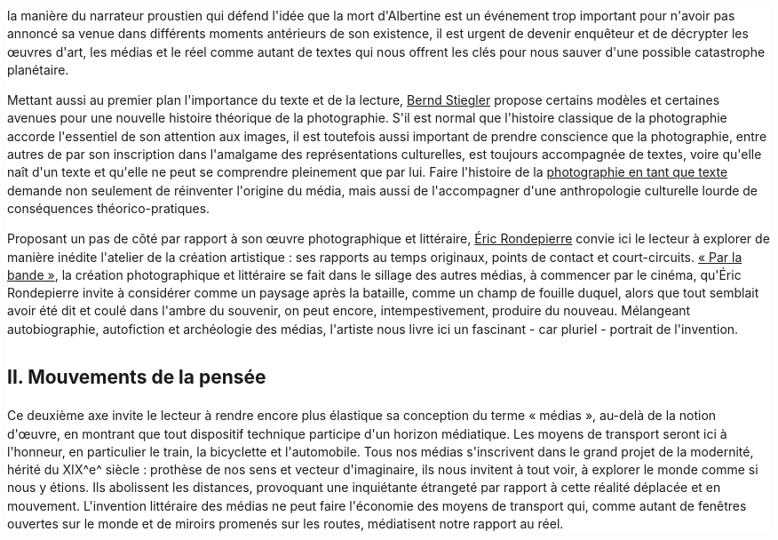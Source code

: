 la manière du narrateur proustien qui défend l'idée que la mort
d'Albertine est un événement trop important pour n'avoir pas annoncé sa
venue dans différents moments antérieurs de son existence, il est urgent
de devenir enquêteur et de décrypter les œuvres d'art, les médias et le
réel comme autant de textes qui nous offrent les clés pour nous sauver
d'une possible catastrophe planétaire.

Mettant aussi au premier plan l'importance du texte et de la lecture,
[Bernd Stiegler](<https://journals.openedition.org/trivium/722> "Lien vers notice biographique") propose certains modèles et certaines avenues pour une
nouvelle histoire théorique de la photographie. S'il est normal que
l'histoire classique de la photographie accorde l'essentiel de son
attention aux images, il est toutefois aussi important de prendre
conscience que la photographie, entre autres de par son inscription dans
l'amalgame des représentations culturelles, est toujours accompagnée de
textes, voire qu'elle naît d'un texte et qu'elle ne peut se comprendre
pleinement que par lui. Faire l'histoire de la [photographie en tant que
texte](<http://www.sens-public.org/article1294.html> "Lien vers «&nbsp;Photographie als Text") demande non seulement de réinventer l'origine du média, mais aussi
de l'accompagner d'une anthropologie culturelle lourde de conséquences
théorico-pratiques.

Proposant un pas de côté par rapport à son œuvre photographique et
littéraire, [Éric Rondepierre](https://www.ericrondepierre.com/ "Lien vers le site officiel d'Éric Rondepierre") convie ici le lecteur à explorer de manière inédite l'atelier de la création artistique&nbsp;: ses rapports au temps originaux, points de contact et court-circuits.
[«&nbsp;Par la bande&nbsp;»](http://www.sens-public.org/article1292.html "Lien vers l'article"), la création
photographique et littéraire se fait dans le sillage des autres médias,
à commencer par le cinéma, qu'Éric Rondepierre invite à considérer comme
un paysage après la bataille, comme un champ de fouille duquel, alors
que tout semblait avoir été dit et coulé dans l'ambre du souvenir, on
peut encore, intempestivement, produire du nouveau. Mélangeant
autobiographie, autofiction et archéologie des médias, l'artiste nous
livre ici un fascinant - car pluriel - portrait de l'invention.

## II. Mouvements de la pensée

Ce deuxième axe invite le lecteur à rendre encore plus élastique sa
conception du terme «&nbsp;médias&nbsp;», au-delà de la notion d'œuvre, en
montrant que tout dispositif technique participe d'un horizon
médiatique. Les moyens de transport seront ici à l'honneur, en
particulier le train, la bicyclette et l'automobile. Tous nos médias
s'inscrivent dans le grand projet de la modernité, hérité du XIX^e^
siècle : prothèse de nos sens et vecteur d'imaginaire, ils nous invitent
à tout voir, à explorer le monde comme si nous y étions. Ils
abolissent les distances, provoquant une inquiétante étrangeté par rapport à
cette réalité déplacée et en mouvement. L'invention littéraire des
médias ne peut faire l'économie des moyens de transport qui, comme
autant de fenêtres ouvertes sur le monde et de miroirs promenés sur les
routes, médiatisent notre rapport au réel.
